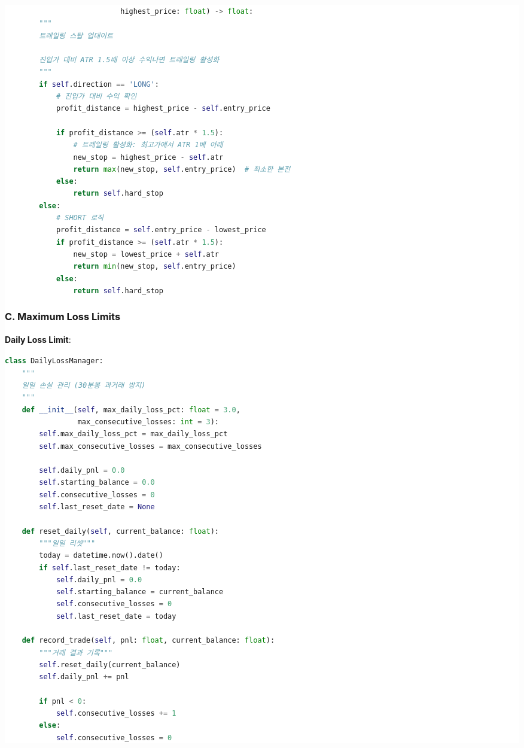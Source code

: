 ```python
                           highest_price: float) -> float:
        """
        트레일링 스탑 업데이트

        진입가 대비 ATR 1.5배 이상 수익나면 트레일링 활성화
        """
        if self.direction == 'LONG':
            # 진입가 대비 수익 확인
            profit_distance = highest_price - self.entry_price

            if profit_distance >= (self.atr * 1.5):
                # 트레일링 활성화: 최고가에서 ATR 1배 아래
                new_stop = highest_price - self.atr
                return max(new_stop, self.entry_price)  # 최소한 본전
            else:
                return self.hard_stop
        else:
            # SHORT 로직
            profit_distance = self.entry_price - lowest_price
            if profit_distance >= (self.atr * 1.5):
                new_stop = lowest_price + self.atr
                return min(new_stop, self.entry_price)
            else:
                return self.hard_stop
```

### C. Maximum Loss Limits

**Daily Loss Limit**:
```python
class DailyLossManager:
    """
    일일 손실 관리 (30분봉 과거래 방지)
    """
    def __init__(self, max_daily_loss_pct: float = 3.0,
                 max_consecutive_losses: int = 3):
        self.max_daily_loss_pct = max_daily_loss_pct
        self.max_consecutive_losses = max_consecutive_losses

        self.daily_pnl = 0.0
        self.starting_balance = 0.0
        self.consecutive_losses = 0
        self.last_reset_date = None

    def reset_daily(self, current_balance: float):
        """일일 리셋"""
        today = datetime.now().date()
        if self.last_reset_date != today:
            self.daily_pnl = 0.0
            self.starting_balance = current_balance
            self.consecutive_losses = 0
            self.last_reset_date = today

    def record_trade(self, pnl: float, current_balance: float):
        """거래 결과 기록"""
        self.reset_daily(current_balance)
        self.daily_pnl += pnl

        if pnl < 0:
            self.consecutive_losses += 1
        else:
            self.consecutive_losses = 0

```
